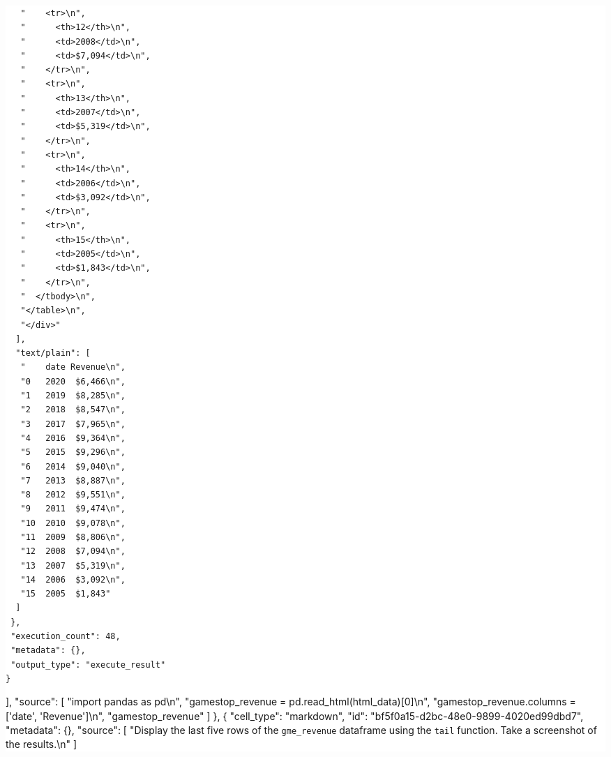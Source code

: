        "    <tr>\n",
       "      <th>12</th>\n",
       "      <td>2008</td>\n",
       "      <td>$7,094</td>\n",
       "    </tr>\n",
       "    <tr>\n",
       "      <th>13</th>\n",
       "      <td>2007</td>\n",
       "      <td>$5,319</td>\n",
       "    </tr>\n",
       "    <tr>\n",
       "      <th>14</th>\n",
       "      <td>2006</td>\n",
       "      <td>$3,092</td>\n",
       "    </tr>\n",
       "    <tr>\n",
       "      <th>15</th>\n",
       "      <td>2005</td>\n",
       "      <td>$1,843</td>\n",
       "    </tr>\n",
       "  </tbody>\n",
       "</table>\n",
       "</div>"
      ],
      "text/plain": [
       "    date Revenue\n",
       "0   2020  $6,466\n",
       "1   2019  $8,285\n",
       "2   2018  $8,547\n",
       "3   2017  $7,965\n",
       "4   2016  $9,364\n",
       "5   2015  $9,296\n",
       "6   2014  $9,040\n",
       "7   2013  $8,887\n",
       "8   2012  $9,551\n",
       "9   2011  $9,474\n",
       "10  2010  $9,078\n",
       "11  2009  $8,806\n",
       "12  2008  $7,094\n",
       "13  2007  $5,319\n",
       "14  2006  $3,092\n",
       "15  2005  $1,843"
      ]
     },
     "execution_count": 48,
     "metadata": {},
     "output_type": "execute_result"
    }
   ],
   "source": [
    "import pandas as pd\n",
    "gamestop_revenue = pd.read_html(html_data)[0]\n",
    "gamestop_revenue.columns = ['date', 'Revenue']\n",
    "gamestop_revenue"
   ]
  },
  {
   "cell_type": "markdown",
   "id": "bf5f0a15-d2bc-48e0-9899-4020ed99dbd7",
   "metadata": {},
   "source": [
    "Display the last five rows of the `gme_revenue` dataframe using the `tail` function. Take a screenshot of the results.\n"
   ]